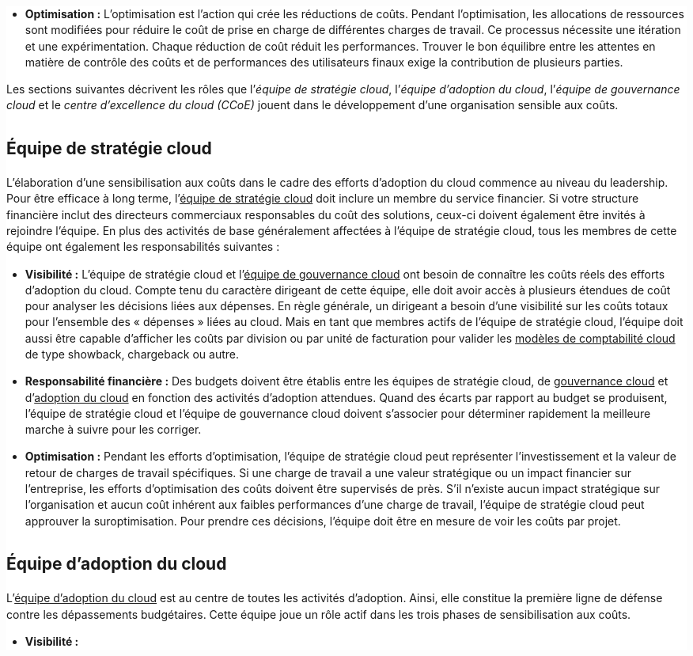 - **Optimisation :** L’optimisation est l’action qui crée les réductions de coûts. Pendant l’optimisation, les allocations de ressources sont modifiées pour réduire le coût de prise en charge de différentes charges de travail. Ce processus nécessite une itération et une expérimentation. Chaque réduction de coût réduit les performances. Trouver le bon équilibre entre les attentes en matière de contrôle des coûts et de performances des utilisateurs finaux exige la contribution de plusieurs parties.

Les sections suivantes décrivent les rôles que l’*équipe de stratégie cloud*, l’*équipe d’adoption du cloud*, l’*équipe de gouvernance cloud* et le *centre d’excellence du cloud (CCoE)* jouent dans le développement d’une organisation sensible aux coûts.

## <a name="cloud-strategy-team"></a>Équipe de stratégie cloud

L’élaboration d’une sensibilisation aux coûts dans le cadre des efforts d’adoption du cloud commence au niveau du leadership. Pour être efficace à long terme, l’[équipe de stratégie cloud](./cloud-strategy.md) doit inclure un membre du service financier. Si votre structure financière inclut des directeurs commerciaux responsables du coût des solutions, ceux-ci doivent également être invités à rejoindre l’équipe. En plus des activités de base généralement affectées à l’équipe de stratégie cloud, tous les membres de cette équipe ont également les responsabilités suivantes :

- **Visibilité :** L’équipe de stratégie cloud et l’[équipe de gouvernance cloud](./cloud-governance.md) ont besoin de connaître les coûts réels des efforts d’adoption du cloud. Compte tenu du caractère dirigeant de cette équipe, elle doit avoir accès à plusieurs étendues de coût pour analyser les décisions liées aux dépenses. En règle générale, un dirigeant a besoin d’une visibilité sur les coûts totaux pour l’ensemble des « dépenses » liées au cloud. Mais en tant que membres actifs de l’équipe de stratégie cloud, l’équipe doit aussi être capable d’afficher les coûts par division ou par unité de facturation pour valider les [modèles de comptabilité cloud](../strategy/cloud-accounting.md) de type showback, chargeback ou autre.

- **Responsabilité financière :** Des budgets doivent être établis entre les équipes de stratégie cloud, de [gouvernance cloud](./cloud-governance.md) et d’[adoption du cloud](./cloud-adoption.md) en fonction des activités d’adoption attendues. Quand des écarts par rapport au budget se produisent, l’équipe de stratégie cloud et l’équipe de gouvernance cloud doivent s’associer pour déterminer rapidement la meilleure marche à suivre pour les corriger.

- **Optimisation :** Pendant les efforts d’optimisation, l’équipe de stratégie cloud peut représenter l’investissement et la valeur de retour de charges de travail spécifiques. Si une charge de travail a une valeur stratégique ou un impact financier sur l’entreprise, les efforts d’optimisation des coûts doivent être supervisés de près. S’il n’existe aucun impact stratégique sur l’organisation et aucun coût inhérent aux faibles performances d’une charge de travail, l’équipe de stratégie cloud peut approuver la suroptimisation. Pour prendre ces décisions, l’équipe doit être en mesure de voir les coûts par projet.

## <a name="cloud-adoption-team"></a>Équipe d’adoption du cloud

L’[équipe d’adoption du cloud](./cloud-adoption.md) est au centre de toutes les activités d’adoption. Ainsi, elle constitue la première ligne de défense contre les dépassements budgétaires. Cette équipe joue un rôle actif dans les trois phases de sensibilisation aux coûts.

- **Visibilité :**
